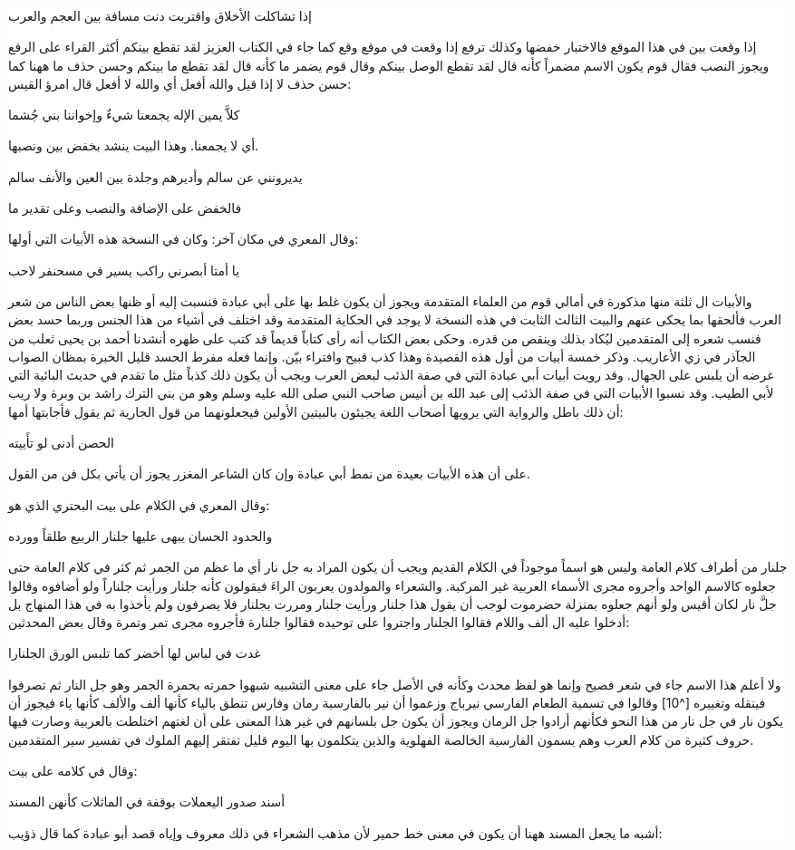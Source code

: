  إذا تشاكلت الأخلاق واقتربت   دنت مسافة بين العجم والعرب  

 إذا وقعت بين في هذا الموقع فالاختبار خفضها وكذلك ترفع إذا وقعت في موقع وقع كما جاء في الكتاب العزيز لقد تقطع بينكم أكثر القراء على الرفع ويجوز النصب فقال قوم يكون الاسم مضمراً كأنه   قال لقد تقطع الوصل بينكم وقال قوم يضمر ما كأنه قال لقد تقطع ما بينكم وحسن حذف ما ههنا كما حسن حذف لا إذا قيل والله أفعل أي والله لا أفعل قال امرؤ القيس: 

 كلاَّ يمين الإله يجمعنا   شيءٌ وإخواننا بني جُشما  

 أي لا يجمعنا. وهذا البيت ينشد بخفض بين ونصبها. 

 يديرونني عن سالم وأديرهم   وجلدة بين العين والأنف سالم  
 
 فالخفض على الإضافة والنصب وعلى تقدير ما 

 وقال المعري في مكان آخر: وكان في النسخة هذه الأبيات التي أولها: 

 يا أمتا أبصرني راكب   يسير في مسحنفر لاحب  

 والأبيات ال  ثلثة  منها مذكورة في أمالي قوم من العلماء المتقدمة ويجوز أن يكون غلط بها على أبي عبادة فنسبت إليه أو ظنها بعض الناس من شعر العرب فألحقها بما يحكى عنهم والبيت الثالث الثابت في هذه النسخة لا يوجد في الحكاية المتقدمة وقد اختلف في أشياء من هذا الجنس وربما حسد بعض فنسب شعره إلى المتقدمين ليُكاد بذلك وينقص من قدره. وحكى بعض الكتاب أنه رأى كتاباً قديماً قد كتب على ظهره أنشدنا أحمد بن يحيى ثعلب من الجآذر في زي الأعاريب. وذكر  خمسة  أبيات من أول هذه القصيدة وهذا كذب قبيح وافتراء بيّن. وإنما فعله مفرط الحسد قليل الخبرة بمظان الصواب غرضه أن يلبس على الجهال. وقد رويت أبيات أبي عبادة التي في صفة الذئب لبعض العرب ويجب أن يكون ذلك كذباً مثل ما تقدم في حديث البائية التي لأبي الطيب. وقد نسبوا الأبيات التي في صفة الذئب إلى عبد الله بن أنيس صاحب النبي صلى الله عليه وسلم وهو من بني الترك راشد بن وبرة ولا ريب أن ذلك باطل والرواية التي يرويها أصحاب اللغة يجيئون بالبيتين الأولين فيجعلونهما من قول الجارية ثم يقول فأجابتها أمها: 

 الحصن أدنى لو تأَييته 

 على أن هذه الأبيات بعيدة من نمط أبي عبادة وإن كان الشاعر المغزر يجوز أن يأتي بكل فن من القول. 

 وقال المعري في الكلام على بيت البحتري الذي هو: 

 والحدود الحسان يبهى عليها   جلنار الربيع طلقاً وورده  

 جلنار من أطراف كلام العامة وليس هو اسماً موجوداً في الكلام القديم ويجب   أن يكون المراد به جل نار أي ما عظم من الجمر ثم كثر في كلام العامة حتى جعلوه كالاسم الواحد وأجروه مجرى الأسماء العربية غير المركبة. والشعراء والمولدون يعربون الراءَ فيقولون كأنه جلنار ورأيت جلناراً ولو أضافوه وقالوا جلَّ نار لكان أقيس ولو أنهم جعلوه بمنزلة حضرموت لوجب أن يقول هذا جلنار ورأيت جلنار ومررت بجلنار فلا يصرفون ولم   يأخذوا به في هذا المنهاج بل أدخلوا عليه ال  ألف  واللام فقالوا الجلنار واجتروا على توحيده فقالوا جلنارة فأجروه مجرى تمر وتمرة وقال بعض المحدثين: 

 غدت في لباس لها أخضر   كما تلبس الورق الجلنارا  

 ولا أعلم هذا الاسم جاء في شعر فصيح وإنما هو لفظ محدث وكأنه في الأصل جاء على معنى التشبيه شبهوا حمرته بحمرة الجمر وهو جل النار ثم تصرفوا فينقله وتغييره [^10] وقالوا في تسمية الطعام الفارسي نيرباج وزعموا أن نير بالفارسية رمان وفارس تنطق بالياء كأنها  ألف  والألف كأنها ياء فيجوز أن يكون نار في جل نار من هذا النحو فكأنهم أرادوا جل الرمان ويجوز أن يكون جل بلسانهم في غير هذا المعنى على أن لغتهم اختلطت بالعربية وصارت فيها حروف كثيرة من كلام العرب وهم يسمون الفارسية الخالصة الفهلوية والذين يتكلمون بها اليوم قليل تفتقر إليهم الملوك في تفسير سير المتقدمين. 

 وقال في كلامه على بيت: 

 أسند صدور اليعملات بوقفة   في الماثلات كأنهن المسند  

 أشبه ما يجعل المسند ههنا أن يكون في معنى خط حمير لأن مذهب الشعراء في ذلك معروف وإياه قصد أبو عبادة كما قال ذؤيب: 
